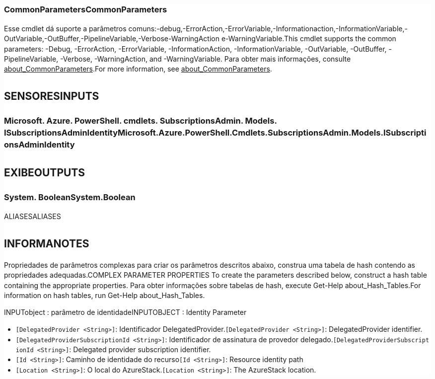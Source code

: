 ### <span data-ttu-id="ec458-130">CommonParameters</span><span class="sxs-lookup"><span data-stu-id="ec458-130">CommonParameters</span></span>
<span data-ttu-id="ec458-131">Esse cmdlet dá suporte a parâmetros comuns:-debug,-ErrorAction,-ErrorVariable,-Informationaction,-InformationVariable,-OutVariable,-OutBuffer,-PipelineVariable,-Verbose-WarningAction e-WarningVariable.</span><span class="sxs-lookup"><span data-stu-id="ec458-131">This cmdlet supports the common parameters: -Debug, -ErrorAction, -ErrorVariable, -InformationAction, -InformationVariable, -OutVariable, -OutBuffer, -PipelineVariable, -Verbose, -WarningAction, and -WarningVariable.</span></span> <span data-ttu-id="ec458-132">Para obter mais informações, consulte [about_CommonParameters](http://go.microsoft.com/fwlink/?LinkID=113216).</span><span class="sxs-lookup"><span data-stu-id="ec458-132">For more information, see [about_CommonParameters](http://go.microsoft.com/fwlink/?LinkID=113216).</span></span>

## <span data-ttu-id="ec458-133">SENSORES</span><span class="sxs-lookup"><span data-stu-id="ec458-133">INPUTS</span></span>

### <span data-ttu-id="ec458-134">Microsoft. Azure. PowerShell. cmdlets. SubscriptionsAdmin. Models. ISubscriptionsAdminIdentity</span><span class="sxs-lookup"><span data-stu-id="ec458-134">Microsoft.Azure.PowerShell.Cmdlets.SubscriptionsAdmin.Models.ISubscriptionsAdminIdentity</span></span>

## <span data-ttu-id="ec458-135">EXIBE</span><span class="sxs-lookup"><span data-stu-id="ec458-135">OUTPUTS</span></span>

### <span data-ttu-id="ec458-136">System. Boolean</span><span class="sxs-lookup"><span data-stu-id="ec458-136">System.Boolean</span></span>

<span data-ttu-id="ec458-137">ALIASES</span><span class="sxs-lookup"><span data-stu-id="ec458-137">ALIASES</span></span>

## <span data-ttu-id="ec458-138">INFORMA</span><span class="sxs-lookup"><span data-stu-id="ec458-138">NOTES</span></span>

<span data-ttu-id="ec458-139">Propriedades de parâmetros complexas para criar os parâmetros descritos abaixo, construa uma tabela de hash contendo as propriedades adequadas.</span><span class="sxs-lookup"><span data-stu-id="ec458-139">COMPLEX PARAMETER PROPERTIES To create the parameters described below, construct a hash table containing the appropriate properties.</span></span> <span data-ttu-id="ec458-140">Para obter informações sobre tabelas de hash, execute Get-Help about_Hash_Tables.</span><span class="sxs-lookup"><span data-stu-id="ec458-140">For information on hash tables, run Get-Help about_Hash_Tables.</span></span>

<span data-ttu-id="ec458-141">INPUTobject <ISubscriptionsAdminIdentity> : parâmetro de identidade</span><span class="sxs-lookup"><span data-stu-id="ec458-141">INPUTOBJECT <ISubscriptionsAdminIdentity>: Identity Parameter</span></span>
  - <span data-ttu-id="ec458-142">`[DelegatedProvider <String>]`: Identificador DelegatedProvider.</span><span class="sxs-lookup"><span data-stu-id="ec458-142">`[DelegatedProvider <String>]`: DelegatedProvider identifier.</span></span>
  - <span data-ttu-id="ec458-143">`[DelegatedProviderSubscriptionId <String>]`: Identificador de assinatura de provedor delegado.</span><span class="sxs-lookup"><span data-stu-id="ec458-143">`[DelegatedProviderSubscriptionId <String>]`: Delegated provider subscription identifier.</span></span>
  - <span data-ttu-id="ec458-144">`[Id <String>]`: Caminho de identidade do recurso</span><span class="sxs-lookup"><span data-stu-id="ec458-144">`[Id <String>]`: Resource identity path</span></span>
  - <span data-ttu-id="ec458-145">`[Location <String>]`: O local do AzureStack.</span><span class="sxs-lookup"><span data-stu-id="ec458-145">`[Location <String>]`: The AzureStack location.</span></span>